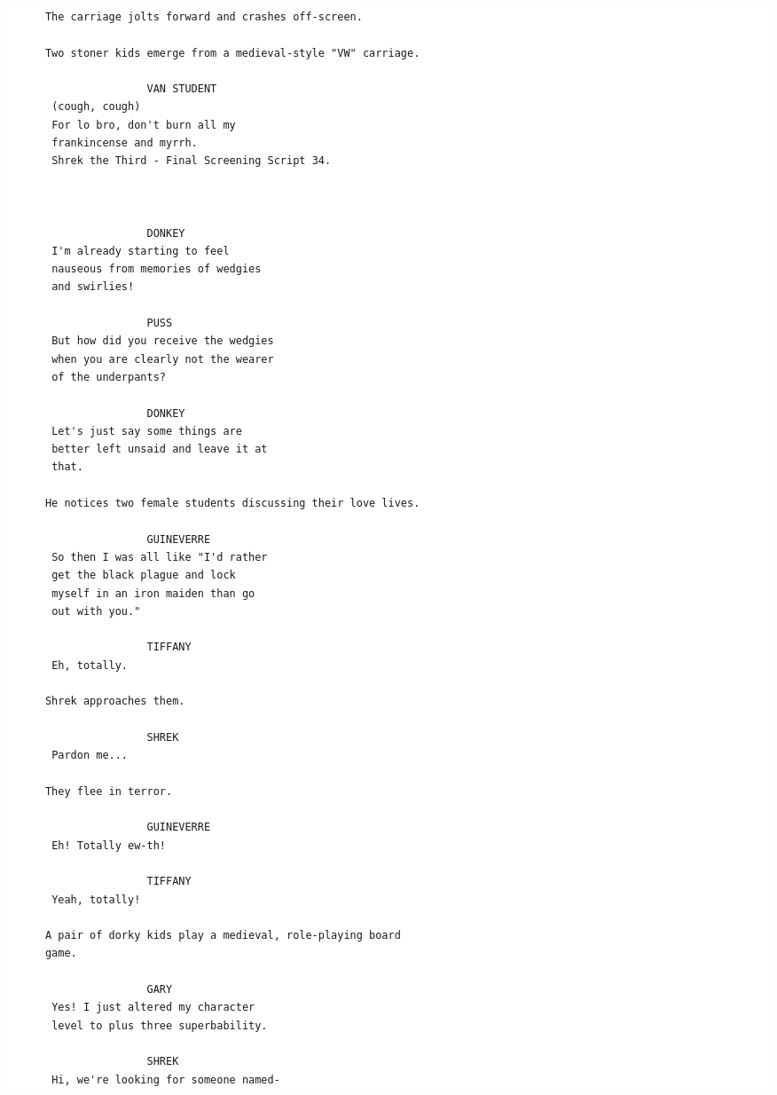           The carriage jolts forward and crashes off-screen.
                         
          Two stoner kids emerge from a medieval-style "VW" carriage.
                         
                          VAN STUDENT
           (cough, cough)
           For lo bro, don't burn all my
           frankincense and myrrh.
           Shrek the Third - Final Screening Script 34.
                         
                         
                         
                          DONKEY
           I'm already starting to feel
           nauseous from memories of wedgies
           and swirlies!
                         
                          PUSS
           But how did you receive the wedgies
           when you are clearly not the wearer
           of the underpants?
                         
                          DONKEY
           Let's just say some things are
           better left unsaid and leave it at
           that.
                         
          He notices two female students discussing their love lives.
                         
                          GUINEVERRE
           So then I was all like "I'd rather
           get the black plague and lock
           myself in an iron maiden than go
           out with you."
                         
                          TIFFANY
           Eh, totally.
                         
          Shrek approaches them.
                         
                          SHREK
           Pardon me...
                         
          They flee in terror.
                         
                          GUINEVERRE
           Eh! Totally ew-th!
                         
                          TIFFANY
           Yeah, totally!
                         
          A pair of dorky kids play a medieval, role-playing board
          game.
                         
                          GARY
           Yes! I just altered my character
           level to plus three superbability.
                         
                          SHREK
           Hi, we're looking for someone named-
                         